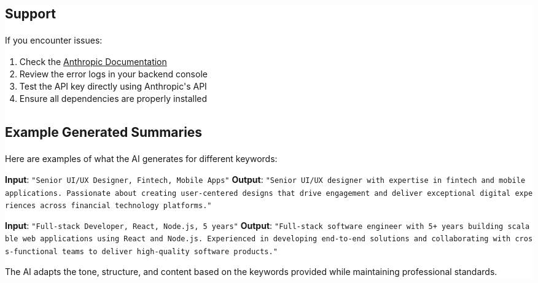 ## Support

If you encounter issues:

1. Check the [Anthropic Documentation](https://docs.anthropic.com)
2. Review the error logs in your backend console
3. Test the API key directly using Anthropic's API
4. Ensure all dependencies are properly installed

## Example Generated Summaries

Here are examples of what the AI generates for different keywords:

**Input**: `"Senior UI/UX Designer, Fintech, Mobile Apps"`
**Output**: `"Senior UI/UX designer with expertise in fintech and mobile applications. Passionate about creating user-centered designs that drive engagement and deliver exceptional digital experiences across financial technology platforms."`

**Input**: `"Full-stack Developer, React, Node.js, 5 years"`
**Output**: `"Full-stack software engineer with 5+ years building scalable web applications using React and Node.js. Experienced in developing end-to-end solutions and collaborating with cross-functional teams to deliver high-quality software products."`

The AI adapts the tone, structure, and content based on the keywords provided while maintaining professional standards.

